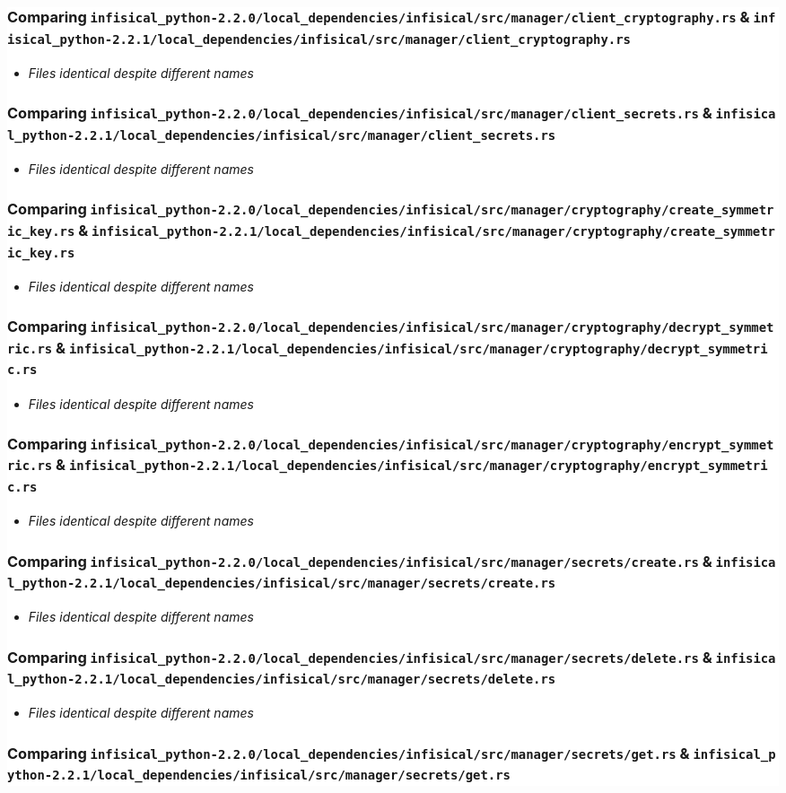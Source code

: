 ### Comparing `infisical_python-2.2.0/local_dependencies/infisical/src/manager/client_cryptography.rs` & `infisical_python-2.2.1/local_dependencies/infisical/src/manager/client_cryptography.rs`

 * *Files identical despite different names*

### Comparing `infisical_python-2.2.0/local_dependencies/infisical/src/manager/client_secrets.rs` & `infisical_python-2.2.1/local_dependencies/infisical/src/manager/client_secrets.rs`

 * *Files identical despite different names*

### Comparing `infisical_python-2.2.0/local_dependencies/infisical/src/manager/cryptography/create_symmetric_key.rs` & `infisical_python-2.2.1/local_dependencies/infisical/src/manager/cryptography/create_symmetric_key.rs`

 * *Files identical despite different names*

### Comparing `infisical_python-2.2.0/local_dependencies/infisical/src/manager/cryptography/decrypt_symmetric.rs` & `infisical_python-2.2.1/local_dependencies/infisical/src/manager/cryptography/decrypt_symmetric.rs`

 * *Files identical despite different names*

### Comparing `infisical_python-2.2.0/local_dependencies/infisical/src/manager/cryptography/encrypt_symmetric.rs` & `infisical_python-2.2.1/local_dependencies/infisical/src/manager/cryptography/encrypt_symmetric.rs`

 * *Files identical despite different names*

### Comparing `infisical_python-2.2.0/local_dependencies/infisical/src/manager/secrets/create.rs` & `infisical_python-2.2.1/local_dependencies/infisical/src/manager/secrets/create.rs`

 * *Files identical despite different names*

### Comparing `infisical_python-2.2.0/local_dependencies/infisical/src/manager/secrets/delete.rs` & `infisical_python-2.2.1/local_dependencies/infisical/src/manager/secrets/delete.rs`

 * *Files identical despite different names*

### Comparing `infisical_python-2.2.0/local_dependencies/infisical/src/manager/secrets/get.rs` & `infisical_python-2.2.1/local_dependencies/infisical/src/manager/secrets/get.rs`
